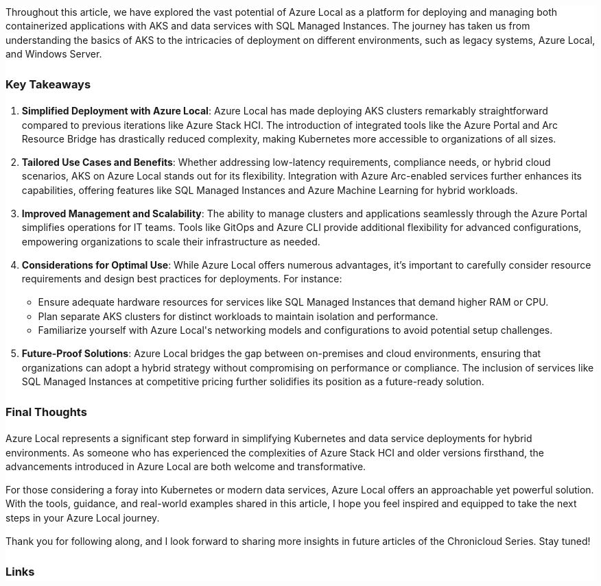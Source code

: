 Throughout this article, we have explored the vast potential of Azure Local as a platform for deploying and managing both containerized applications with AKS and data services with SQL Managed Instances. The journey has taken us from understanding the basics of AKS to the intricacies of deployment on different environments, such as legacy systems, Azure Local, and Windows Server. 

### Key Takeaways

1. **Simplified Deployment with Azure Local**:
   Azure Local has made deploying AKS clusters remarkably straightforward compared to previous iterations like Azure Stack HCI. The introduction of integrated tools like the Azure Portal and Arc Resource Bridge has drastically reduced complexity, making Kubernetes more accessible to organizations of all sizes.

2. **Tailored Use Cases and Benefits**:
   Whether addressing low-latency requirements, compliance needs, or hybrid cloud scenarios, AKS on Azure Local stands out for its flexibility. Integration with Azure Arc-enabled services further enhances its capabilities, offering features like SQL Managed Instances and Azure Machine Learning for hybrid workloads.

3. **Improved Management and Scalability**:
   The ability to manage clusters and applications seamlessly through the Azure Portal simplifies operations for IT teams. Tools like GitOps and Azure CLI provide additional flexibility for advanced configurations, empowering organizations to scale their infrastructure as needed.

4. **Considerations for Optimal Use**:
   While Azure Local offers numerous advantages, it’s important to carefully consider resource requirements and design best practices for deployments. For instance:
   - Ensure adequate hardware resources for services like SQL Managed Instances that demand higher RAM or CPU.
   - Plan separate AKS clusters for distinct workloads to maintain isolation and performance.
   - Familiarize yourself with Azure Local's networking models and configurations to avoid potential setup challenges.

5. **Future-Proof Solutions**:
   Azure Local bridges the gap between on-premises and cloud environments, ensuring that organizations can adopt a hybrid strategy without compromising on performance or compliance. The inclusion of services like SQL Managed Instances at competitive pricing further solidifies its position as a future-ready solution.

### Final Thoughts

Azure Local represents a significant step forward in simplifying Kubernetes and data service deployments for hybrid environments. As someone who has experienced the complexities of Azure Stack HCI and older versions firsthand, the advancements introduced in Azure Local are both welcome and transformative. 

For those considering a foray into Kubernetes or modern data services, Azure Local offers an approachable yet powerful solution. With the tools, guidance, and real-world examples shared in this article, I hope you feel inspired and equipped to take the next steps in your Azure Local journey.

Thank you for following along, and I look forward to sharing more insights in future articles of the Chronicloud Series. Stay tuned!

### Links

